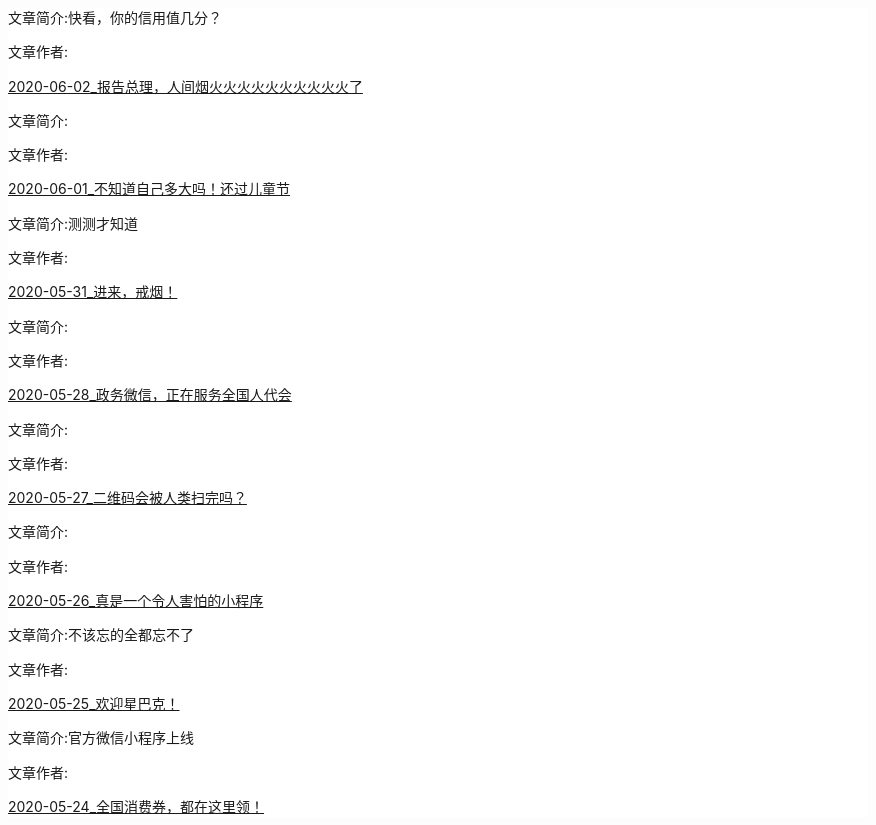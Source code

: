 文章简介:快看，你的信用值几分？

文章作者:

[2020-06-02_报告总理，人间烟火火火火火火火火火火了](http://mp.weixin.qq.com/s?__biz=MjM5NjM4MDAxMg==&amp;mid=2655087119&amp;idx=1&amp;sn=a97b5570491027ad6861549782011279&amp;chksm=bd5fe60c8a286f1af162789c09c702e82b45b2350fd68041aa458d97ccfd0fe3eaa2efc713e8&amp;scene=27#wechat_redirect)

文章简介:

文章作者:

[2020-06-01_不知道自己多大吗！还过儿童节](http://mp.weixin.qq.com/s?__biz=MjM5NjM4MDAxMg==&amp;mid=2655087069&amp;idx=1&amp;sn=33c270789453ad42b0ec7d2d9e1219cd&amp;chksm=bd5fe5de8a286cc89ce78117de8767061a534610857bc7393ae059b7380a14266d2e7fc883f8&amp;scene=27#wechat_redirect)

文章简介:测测才知道

文章作者:

[2020-05-31_进来，戒烟！](http://mp.weixin.qq.com/s?__biz=MjM5NjM4MDAxMg==&amp;mid=2655087051&amp;idx=1&amp;sn=ba0fab3698f40f322a29c7e3431445db&amp;chksm=bd5fe5c88a286cdeb2d937ab4663305de25c7df052d0bf4a1ee1e572a86ecc92f0f6f6651593&amp;scene=27#wechat_redirect)

文章简介:

文章作者:

[2020-05-28_政务微信，正在服务全国人代会](http://mp.weixin.qq.com/s?__biz=MjM5NjM4MDAxMg==&amp;mid=2655087002&amp;idx=1&amp;sn=fc0752c7772b29bd60ff930a8718dddc&amp;chksm=bd5fe5998a286c8ff344e1f662aa6223e604a6b8e83d9934b0afa26ca3cdda76d6bca4bef22b&amp;scene=27#wechat_redirect)

文章简介:

文章作者:

[2020-05-27_二维码会被人类扫完吗？](http://mp.weixin.qq.com/s?__biz=MjM5NjM4MDAxMg==&amp;mid=2655086973&amp;idx=1&amp;sn=99be2bbcd18bc00cc01e4a0dd38ff80f&amp;chksm=bd5fe57e8a286c68d5be331b767319d7bf5187c791cfaaf88382bc63bcc76226534eafab8e38&amp;scene=27#wechat_redirect)

文章简介:

文章作者:

[2020-05-26_真是一个令人害怕的小程序](http://mp.weixin.qq.com/s?__biz=MjM5NjM4MDAxMg==&amp;mid=2655086818&amp;idx=1&amp;sn=83175a8c05c2e911968abbab00ac9650&amp;chksm=bd5fe4e18a286df75ba4d68ad9e9a76e4f78072651ebf435247b8a1f6df646970870d62a7e10&amp;scene=27#wechat_redirect)

文章简介:不该忘的全都忘不了

文章作者:

[2020-05-25_欢迎星巴克！](http://mp.weixin.qq.com/s?__biz=MjM5NjM4MDAxMg==&amp;mid=2655086797&amp;idx=1&amp;sn=30ad1ad1dfc720f0219db5022824cb67&amp;chksm=bd5fe4ce8a286dd8175de48bafa8592f2f1d767335441dd93a40e2c8caf64be0ed3eb25985cd&amp;scene=27#wechat_redirect)

文章简介:官方微信小程序上线

文章作者:

[2020-05-24_全国消费券，都在这里领！](http://mp.weixin.qq.com/s?__biz=MjM5NjM4MDAxMg==&amp;mid=2655086787&amp;idx=1&amp;sn=375562cdce765d9dc3ee626d7d904cbd&amp;chksm=bd5fe4c08a286dd6be064dc18e9267090a59d26b7d5f7faf7438245f738fc3829f920378b96d&amp;scene=27#wechat_redirect)
